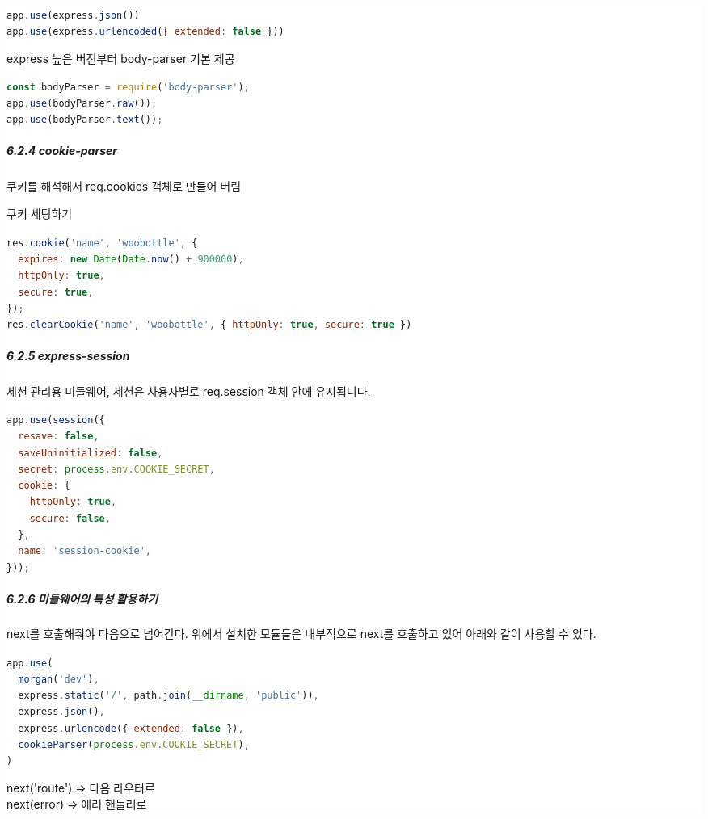 ```js
app.use(express.json())
app.use(express.urlencoded({ extended: false })) 
```
express 높은 버전부터 body-parser 기본 제공


```js
const bodyParser = require('body-parser');
app.use(bodyParser.raw());
app.use(bodyParser.text());
```

##### 6.2.4 cookie-parser
쿠키를 해석해서 req.cookies 객체로 만들어 버림   

쿠키 세팅하기
```js
res.cookie('name', 'woobottle', {
  expires: new Date(Date.now() + 900000),
  httpOnly: true,
  secure: true,
});
res.clearCookie('name', 'woobottle', { httpOnly: true, secure: true })
```

##### 6.2.5 express-session
세션 관리용 미들웨어, 세션은 사용자별로 req.session 객체 안에 유지됩니다.
```js
app.use(session({
  resave: false,
  saveUninitialized: false,
  secret: process.env.COOKIE_SECRET,
  cookie: {
    httpOnly: true,
    secure: false,
  },
  name: 'session-cookie',
}));
```

##### 6.2.6 미들웨어의 특성 활용하기

next를 호출해줘야 다음으로 넘어간다. 위에서 설치한 모듈들은 내부적으로 next를 호출하고 있어 아래와 같이 사용할 수 있다.
```js
app.use(
  morgan('dev'),
  express.static('/', path.join(__dirname, 'public')),
  express.json(),
  express.urlencode({ extended: false }),
  cookieParser(process.env.COOKIE_SECRET),
)
```
next('route') => 다음 라우터로   
next(error) => 에러 핸들러로
